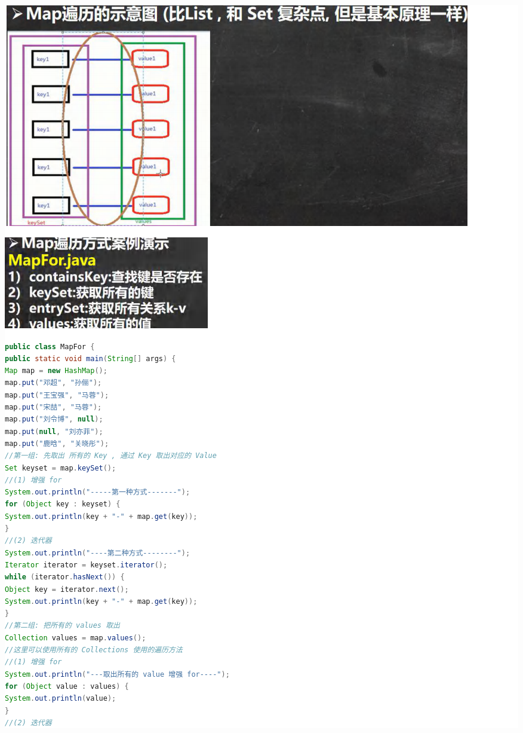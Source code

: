 ![image-20230303180159186](集合.assets/image-20230303180159186.png)

![image-20230303180206983](集合.assets/image-20230303180206983.png)

```java
public class MapFor {
public static void main(String[] args) {
Map map = new HashMap();
map.put("邓超", "孙俪");
map.put("王宝强", "马蓉");
map.put("宋喆", "马蓉");
map.put("刘令博", null);
map.put(null, "刘亦菲");
map.put("鹿晗", "关晓彤");
//第一组: 先取出 所有的 Key , 通过 Key 取出对应的 Value
Set keyset = map.keySet(); 
//(1) 增强 for
System.out.println("-----第一种方式-------");
for (Object key : keyset) {
System.out.println(key + "-" + map.get(key));
}
//(2) 迭代器
System.out.println("----第二种方式--------");
Iterator iterator = keyset.iterator();
while (iterator.hasNext()) {
Object key = iterator.next();
System.out.println(key + "-" + map.get(key));
}
//第二组: 把所有的 values 取出
Collection values = map.values();
//这里可以使用所有的 Collections 使用的遍历方法
//(1) 增强 for
System.out.println("---取出所有的 value 增强 for----");
for (Object value : values) {
System.out.println(value);
}
//(2) 迭代器
```